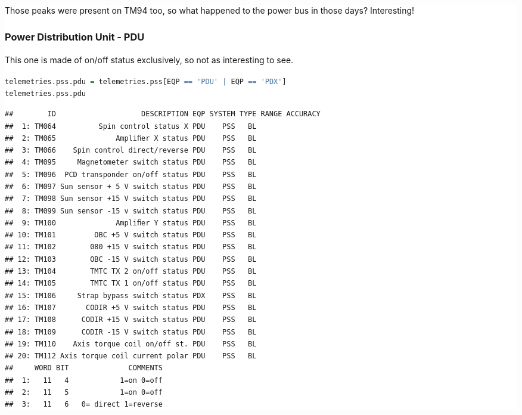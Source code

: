 Those peaks were present on TM94 too, so what happened to the power bus in those days? Interesting!

### Power Distribution Unit - PDU

This one is made of on/off status exclusively, so not as interesting to see.

``` r
telemetries.pss.pdu = telemetries.pss[EQP == 'PDU' | EQP == 'PDX']
telemetries.pss.pdu
```

    ##        ID                    DESCRIPTION EQP SYSTEM TYPE RANGE ACCURACY
    ##  1: TM064          Spin control status X PDU    PSS   BL               
    ##  2: TM065              Ampliﬁer X status PDU    PSS   BL               
    ##  3: TM066    Spin control direct/reverse PDU    PSS   BL               
    ##  4: TM095     Magnetometer switch status PDU    PSS   BL               
    ##  5: TM096  PCD transponder on/off status PDU    PSS   BL               
    ##  6: TM097 Sun sensor + 5 V switch status PDU    PSS   BL               
    ##  7: TM098 Sun sensor +15 V switch status PDU    PSS   BL               
    ##  8: TM099 Sun sensor -15 v switch status PDU    PSS   BL               
    ##  9: TM100              Ampliﬁer Y status PDU    PSS   BL               
    ## 10: TM101         OBC +5 V switch status PDU    PSS   BL               
    ## 11: TM102        080 +15 V switch status PDU    PSS   BL               
    ## 12: TM103        OBC -15 V switch status PDU    PSS   BL               
    ## 13: TM104        TMTC TX 2 on/off status PDU    PSS   BL               
    ## 14: TM105        TMTC TX 1 on/off status PDU    PSS   BL               
    ## 15: TM106     Strap bypass switch status PDX    PSS   BL               
    ## 16: TM107       CODIR +5 V switch status PDU    PSS   BL               
    ## 17: TM108      CODIR +15 V switch status PDU    PSS   BL               
    ## 18: TM109      CODIR -15 V switch status PDU    PSS   BL               
    ## 19: TM110    Axis torque coil on/off st. PDU    PSS   BL               
    ## 20: TM112 Axis torque coil current polar PDU    PSS   BL               
    ##     WORD BIT              COMMENTS
    ##  1:   11   4            1=on 0=off
    ##  2:   11   5            1=on 0=off
    ##  3:   11   6   0= direct 1=reverse
